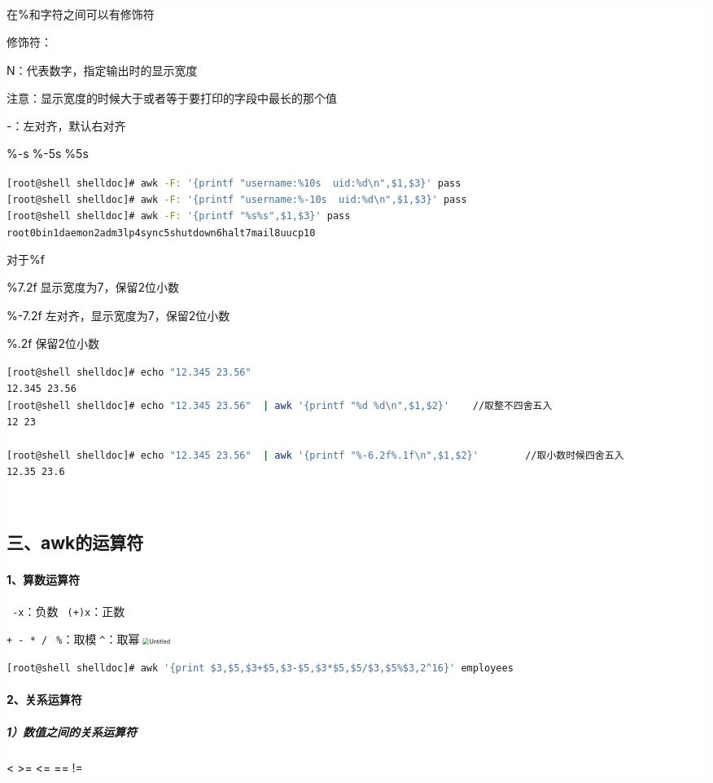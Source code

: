 
在%和字符之间可以有修饰符

修饰符：

N：代表数字，指定输出时的显示宽度

注意：显示宽度的时候大于或者等于要打印的字段中最长的那个值

-：左对齐，默认右对齐 

%-s    %-5s    %5s

```bash
[root@shell shelldoc]# awk -F: '{printf "username:%10s  uid:%d\n",$1,$3}' pass
[root@shell shelldoc]# awk -F: '{printf "username:%-10s  uid:%d\n",$1,$3}' pass
[root@shell shelldoc]# awk -F: '{printf "%s%s",$1,$3}' pass     
root0bin1daemon2adm3lp4sync5shutdown6halt7mail8uucp10
```

对于%f

%7.2f		显示宽度为7，保留2位小数

%-7.2f		左对齐，显示宽度为7，保留2位小数

%.2f		保留2位小数

```bash
[root@shell shelldoc]# echo "12.345 23.56" 
12.345 23.56
[root@shell shelldoc]# echo "12.345 23.56"  | awk '{printf "%d %d\n",$1,$2}'    //取整不四舍五入
12 23

[root@shell shelldoc]# echo "12.345 23.56"  | awk '{printf "%-6.2f%.1f\n",$1,$2}'		 //取小数时候四舍五入
12.35 23.6
```



​			

## 三、awk的运算符

#### 1、算数运算符

  ` -x`：负数   ` (+)x`：正数

   `+ - * / `     `%`：取模   `^`：取幂     <img src="https://raw.githubusercontent.com/yinzhipeng123/Picture_Bed/main/202204132219598.png" alt="Untitled" style="zoom: 50%;" />

```bash
[root@shell shelldoc]# awk '{print $3,$5,$3+$5,$3-$5,$3*$5,$5/$3,$5%$3,2^16}' employees
```

#### 2、关系运算符

##### 1）数值之间的关系运算符

 <    >=   <=   ==  !=
